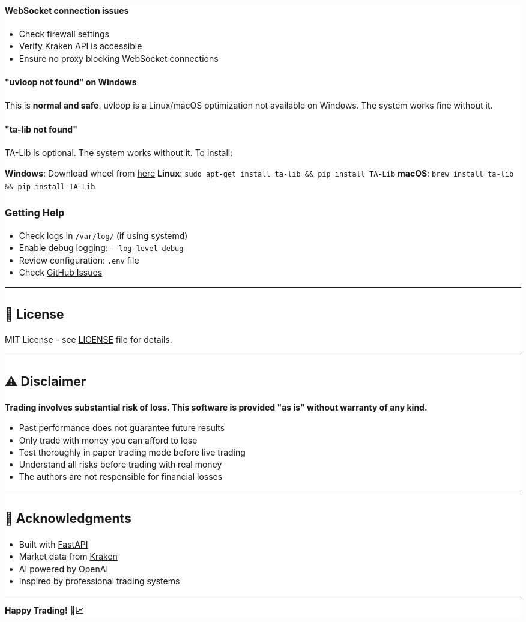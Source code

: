#### WebSocket connection issues

- Check firewall settings
- Verify Kraken API is accessible
- Ensure no proxy blocking WebSocket connections

#### "uvloop not found" on Windows

This is **normal and safe**. uvloop is a Linux/macOS optimization not available on Windows. The system works fine without it.

#### "ta-lib not found"

TA-Lib is optional. The system works without it. To install:

**Windows**: Download wheel from [here](https://www.lfd.uci.edu/~gohlke/pythonlibs/#ta-lib)
**Linux**: `sudo apt-get install ta-lib && pip install TA-Lib`
**macOS**: `brew install ta-lib && pip install TA-Lib`

### Getting Help

- Check logs in `/var/log/` (if using systemd)
- Enable debug logging: `--log-level debug`
- Review configuration: `.env` file
- Check [GitHub Issues](https://github.com/your-repo/issues)

---

## 📄 License

MIT License - see [LICENSE](LICENSE) file for details.

---

## ⚠️ Disclaimer

**Trading involves substantial risk of loss. This software is provided "as is" without warranty of any kind.**

- Past performance does not guarantee future results
- Only trade with money you can afford to lose
- Test thoroughly in paper trading mode before live trading
- Understand all risks before trading with real money
- The authors are not responsible for financial losses

---

## 🙏 Acknowledgments

- Built with [FastAPI](https://fastapi.tiangolo.com/)
- Market data from [Kraken](https://www.kraken.com/)
- AI powered by [OpenAI](https://openai.com/)
- Inspired by professional trading systems

---

**Happy Trading! 🚀📈**
